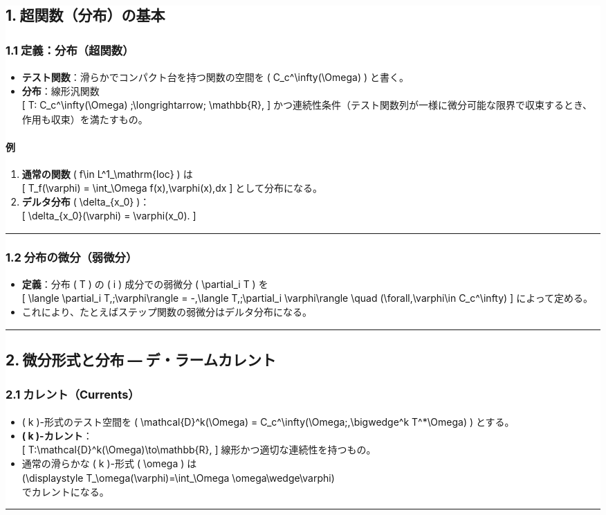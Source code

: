 
## 1. 超関数（分布）の基本

### 1.1 定義：分布（超関数）
- **テスト関数**：滑らかでコンパクト台を持つ関数の空間を \( C_c^\infty(\Omega) \) と書く。  
- **分布**：線形汎関数  
  \[
    T: C_c^\infty(\Omega) \;\longrightarrow\; \mathbb{R},
  \]
  かつ連続性条件（テスト関数列が一様に微分可能な限界で収束するとき、作用も収束）を満たすもの。

#### 例
1. **通常の関数** \( f\in L^1_\mathrm{loc} \) は  
   \[
     T_f(\varphi) = \int_\Omega f(x)\,\varphi(x)\,dx
   \]
   として分布になる。  
2. **デルタ分布** \( \delta_{x_0} \)：  
   \[
     \delta_{x_0}(\varphi) = \varphi(x_0).
   \]

---

### 1.2 分布の微分（弱微分）
- **定義**：分布 \( T \) の \( i \) 成分での弱微分 \( \partial_i T \) を  
  \[
    \langle \partial_i T,\;\varphi\rangle
    = -\,\langle T,\;\partial_i \varphi\rangle
    \quad (\forall\,\varphi\in C_c^\infty)
  \]
  によって定める。  
- これにより、たとえばステップ関数の弱微分はデルタ分布になる。

---

## 2. 微分形式と分布 — デ・ラームカレント

### 2.1 カレント（Currents）
- \( k \)-形式のテスト空間を \( \mathcal{D}^k(\Omega) = C_c^\infty(\Omega;\,\bigwedge^k T^*\Omega) \) とする。  
- **\( k \)-カレント**：  
  \[
    T:\mathcal{D}^k(\Omega)\to\mathbb{R}, 
  \]
  線形かつ適切な連続性を持つもの。  
- 通常の滑らかな \( k \)-形式 \( \omega \) は  
  \(\displaystyle T_\omega(\varphi)=\int_\Omega \omega\wedge\varphi\)  
  でカレントになる。

---
